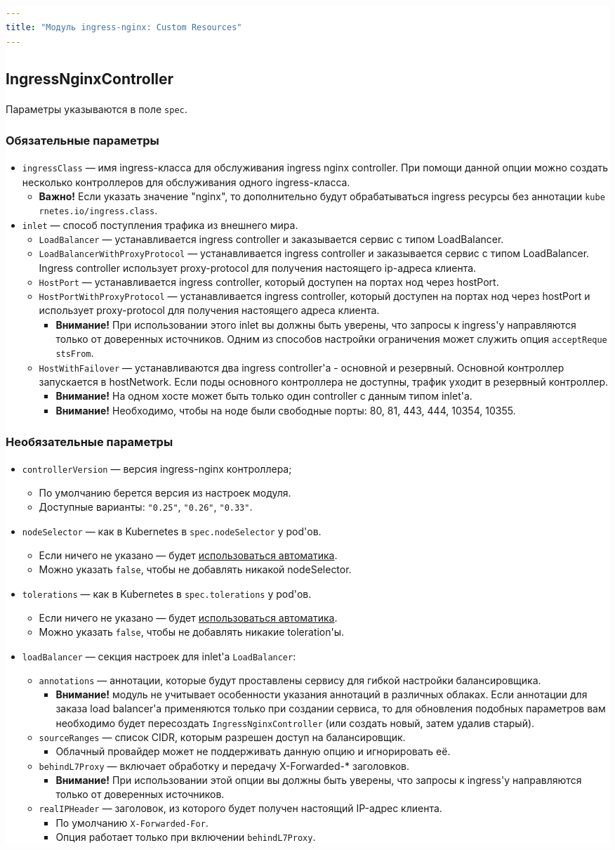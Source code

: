 ```yaml
---
title: "Модуль ingress-nginx: Custom Resources"
---
```


## IngressNginxController

Параметры указываются в поле `spec`.

### Обязательные параметры
* `ingressClass` — имя ingress-класса для обслуживания ingress nginx controller. При помощи данной опции можно создать несколько контроллеров для обслуживания одного ingress-класса.
    * **Важно!** Если указать значение "nginx", то дополнительно будут обрабатываться ingress ресурсы без аннотации `kubernetes.io/ingress.class`.
* `inlet` — способ поступления трафика из внешнего мира.
    * `LoadBalancer` — устанавливается ingress controller и заказывается сервис с типом LoadBalancer.
    * `LoadBalancerWithProxyProtocol` — устанавливается ingress controller и заказывается сервис с типом LoadBalancer. Ingress controller использует proxy-protocol для получения настоящего ip-адреса клиента.
    * `HostPort` — устанавливается ingress controller, который доступен на портах нод через hostPort.
    * `HostPortWithProxyProtocol` — устанавливается ingress controller, который доступен на портах нод через hostPort и использует proxy-protocol для получения настоящего адреса клиента.
        * **Внимание!** При использовании этого inlet вы должны быть уверены, что запросы к ingress'у направляются только от доверенных источников. Одним из способов настройки ограничения может служить опция `acceptRequestsFrom`.
    * `HostWithFailover` — устанавливаются два ingress controller'а - основной и резервный. Основной контроллер запускается в hostNetwork. Если поды основного контроллера не доступны, трафик уходит в резервный контроллер.
        * **Внимание!** На одном хосте может быть только один controller с данным типом inlet'а.
        * **Внимание!** Необходимо, чтобы на ноде были свободные порты: 80, 81, 443, 444, 10354, 10355.

### Необязательные параметры
* `controllerVersion` — версия ingress-nginx контроллера;
    * По умолчанию берется версия из настроек модуля.
    * Доступные варианты: `"0.25"`, `"0.26"`, `"0.33"`.
* `nodeSelector` — как в Kubernetes в `spec.nodeSelector` у pod'ов.
    * Если ничего не указано — будет [использоваться автоматика](../../#выделение-узлов-под-определенный-вид-нагрузки).
    * Можно указать `false`, чтобы не добавлять никакой nodeSelector.
* `tolerations` — как в Kubernetes в `spec.tolerations` у pod'ов.
    * Если ничего не указано — будет [использоваться автоматика](../../#выделение-узлов-под-определенный-вид-нагрузки).
    * Можно указать `false`, чтобы не добавлять никакие toleration'ы.

* `loadBalancer` — секция настроек для inlet'а `LoadBalancer`:
    * `annotations` — аннотации, которые будут проставлены сервису для гибкой настройки балансировщика.
        * **Внимание!** модуль не учитывает особенности указания аннотаций в различных облаках. Если аннотации для заказа load balancer'а применяются только при создании сервиса, то для обновления подобных параметров вам необходимо будет пересоздать `IngressNginxController` (или создать новый, затем удалив старый).
    * `sourceRanges` — список CIDR, которым разрешен доступ на балансировщик.
        * Облачный провайдер может не поддерживать данную опцию и игнорировать её.
    * `behindL7Proxy` — включает обработку и передачу X-Forwarded-* заголовков.
        * **Внимание!** При использовании этой опции вы должны быть уверены, что запросы к ingress'у направляются только от доверенных источников.
    * `realIPHeader` — заголовок, из которого будет получен настоящий IP-адрес клиента.
        * По умолчанию `X-Forwarded-For`.
        * Опция работает только при включении `behindL7Proxy`.

